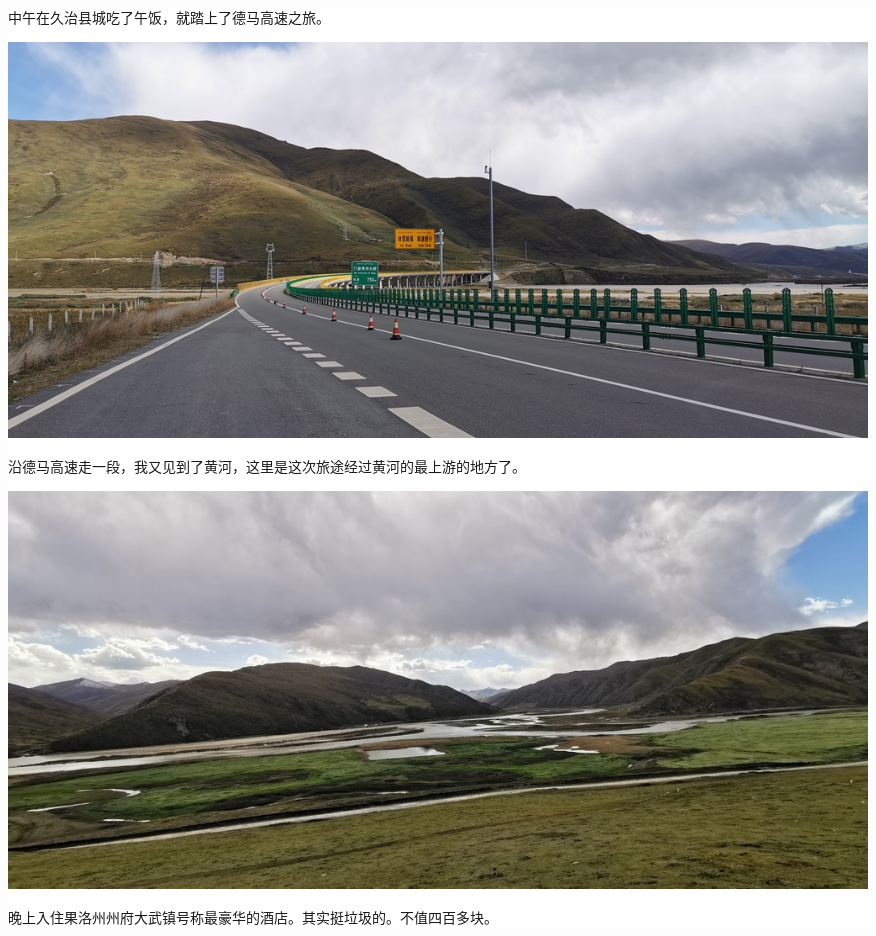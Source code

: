 中午在久治县城吃了午饭，就踏上了德马高速之旅。

![德马高速](./photos/德马高速.jpeg)

沿德马高速走一段，我又见到了黄河，这里是这次旅途经过黄河的最上游的地方了。

![再见！黄河](./photos/再见黄河.jpeg)

晚上入住果洛州州府大武镇号称最豪华的酒店。其实挺垃圾的。不值四百多块。
